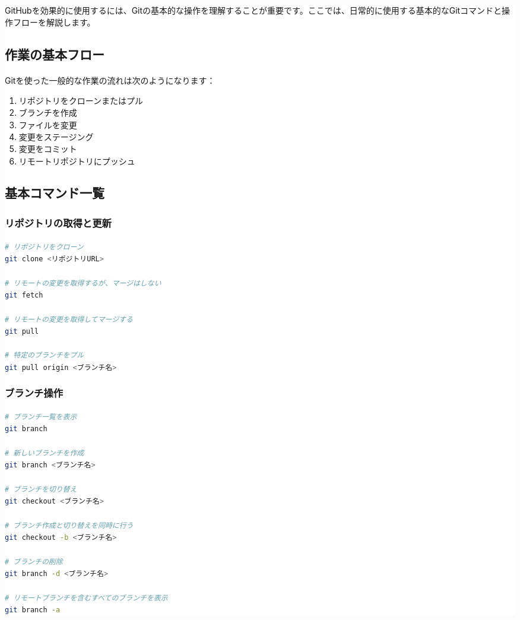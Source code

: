 GitHubを効果的に使用するには、Gitの基本的な操作を理解することが重要です。ここでは、日常的に使用する基本的なGitコマンドと操作フローを解説します。

## 作業の基本フロー

Gitを使った一般的な作業の流れは次のようになります：

1. リポジトリをクローンまたはプル
2. ブランチを作成
3. ファイルを変更
4. 変更をステージング
5. 変更をコミット
6. リモートリポジトリにプッシュ

## 基本コマンド一覧

### リポジトリの取得と更新

```bash
# リポジトリをクローン
git clone <リポジトリURL>

# リモートの変更を取得するが、マージはしない
git fetch

# リモートの変更を取得してマージする
git pull

# 特定のブランチをプル
git pull origin <ブランチ名>
```

### ブランチ操作

```bash
# ブランチ一覧を表示
git branch

# 新しいブランチを作成
git branch <ブランチ名>

# ブランチを切り替え
git checkout <ブランチ名>

# ブランチ作成と切り替えを同時に行う
git checkout -b <ブランチ名>

# ブランチの削除
git branch -d <ブランチ名>

# リモートブランチを含むすべてのブランチを表示
git branch -a
```
